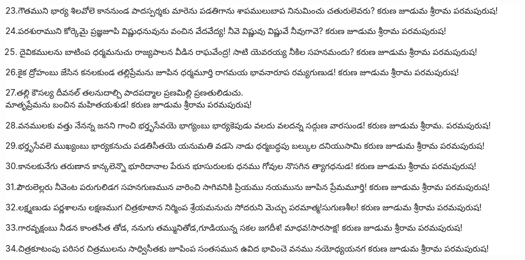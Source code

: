 23.గౌతముని భార్య శిలవోలె కాననుండ
     పాదస్పర్శకు మారెను పడతిగాను
     శాపములుబాప నినుమించు చతురులెవరు?
     కరుణ జూడుమ శ్రీరామ పరమపురుష!

24.పరశురాముని కోర్కెమై ప్రజ్ఞజూపి
     విష్ణుధనువును వంచిన వేదవేద్య!
     నీవె విష్ణువు విష్ణువే నీవుగావె?
     కరుణ జూడుమ శ్రీరామ పరమపురుష!

25. దైవికములను బాటింప ధర్మమనుచు
      రాజ్యపాలన వీడిన రాఘవేంద్ర!
      సాటి యెవరయ్య నీకిల సహనమందు?
      కరుణ జూడుమ శ్రీరామ పరమపురుష!

26.కైక ద్రోహంబు జేసిన కనలకుండ
     తల్లిప్రేమను జూపిన ధర్మమూర్తి
     రాగమయ భావనారూప రమ్యగుణుడ!
     కరుణ జూడుమ శ్రీరామ పరమపురుష!

27.తల్లి కౌసల్య దీవనల్ తలనుదాల్చి
     పాదపద్మాల ప్రణమిల్లి ప్రణతులిడుచు.   
     మాతృప్రేమను బంచిన మహితయశుడ!
     కరుణ జూడుమ శ్రీరామ పరమపురుష!

28.వనములకు వత్తు నేనన్న జనని గాంచి
     భర్తృసేవయె భాగ్యంబు భార్యకెపుడు
     వలదు వలదన్న సద్గుణ వారసుండ!
     కరుణ జూడుమ శ్రీరామ. పరమపురుష!

29.భర్తృసేవలె ముఖ్యంబు భార్యకనుచు 
      పడతిసీతయె యనుమతి వడసె నాడు
      ధర్మబద్ధపు బల్కుల దనియుసామి
      కరుణ జూడుమ శ్రీరామ పరమపురుష!

30.కానలకునేగు తరుణాన కాన్కలెన్నొ
      భూరిదానాల పేరున భూసురులకు
     ధనము గోవుల నొసగిన త్యాగధనుడ!
      కరుణ జూడుమ శ్రీరామ పరమపురుష!

  31.పౌరులెల్లరు నీవెంట పరుగులిడగ
      సహనగుణమున వారించి సాగివనికి
      ప్రియము నయమును జూపిన ప్రేమమూర్తి!
      కరుణ జూడుమ శ్రీరామ పరమపురుష!

32.లక్ష్మణుడు పర్ణశాలను లక్షణముగ
      చిత్రకూటాన నిర్మింప శ్రేయమనుచు
      సోదరుని మెచ్చు పరమాత్మ!సుగుణశీల!
      కరుణ జూడుమ శ్రీరామ పరమపురుష!

33.గారవృక్షంబు నీడన కాంతసీత
      తోడ, ననుగు తమ్మునితోడ,గూడియున్న
      సకల జగదీశ! మాధవ!సారసాక్ష!
      కరుణ జూడుమ శ్రీరామ పరమపురుష!

34.చిత్రకూటంపు పరిసర చిత్రములను
     సాధ్విసీతకు జూపింప సంతసమున
     ఉవిద భావించె వనము నయోధ్యయనగ
     కరుణ జూడుమ శ్రీరామ పరమపురుష!

